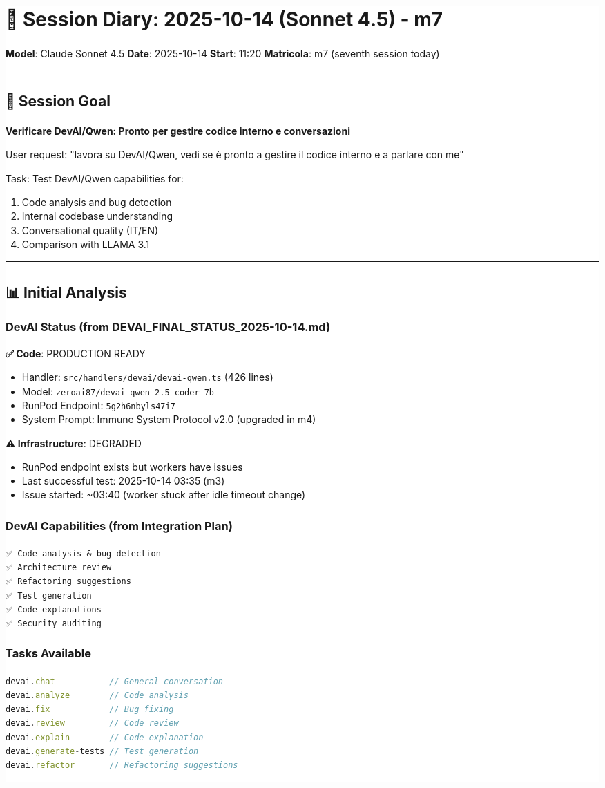 # 📔 Session Diary: 2025-10-14 (Sonnet 4.5) - m7

**Model**: Claude Sonnet 4.5
**Date**: 2025-10-14
**Start**: 11:20
**Matricola**: m7 (seventh session today)

---

## 🎯 Session Goal

**Verificare DevAI/Qwen: Pronto per gestire codice interno e conversazioni**

User request: "lavora su DevAI/Qwen, vedi se è pronto a gestire il codice interno e a parlare con me"

Task: Test DevAI/Qwen capabilities for:
1. Code analysis and bug detection
2. Internal codebase understanding
3. Conversational quality (IT/EN)
4. Comparison with LLAMA 3.1

---

## 📊 Initial Analysis

### DevAI Status (from DEVAI_FINAL_STATUS_2025-10-14.md)

**✅ Code**: PRODUCTION READY
- Handler: `src/handlers/devai/devai-qwen.ts` (426 lines)
- Model: `zeroai87/devai-qwen-2.5-coder-7b`
- RunPod Endpoint: `5g2h6nbyls47i7`
- System Prompt: Immune System Protocol v2.0 (upgraded in m4)

**⚠️ Infrastructure**: DEGRADED
- RunPod endpoint exists but workers have issues
- Last successful test: 2025-10-14 03:35 (m3)
- Issue started: ~03:40 (worker stuck after idle timeout change)

### DevAI Capabilities (from Integration Plan)
```
✅ Code analysis & bug detection
✅ Architecture review
✅ Refactoring suggestions
✅ Test generation
✅ Code explanations
✅ Security auditing
```

### Tasks Available
```typescript
devai.chat           // General conversation
devai.analyze        // Code analysis
devai.fix            // Bug fixing
devai.review         // Code review
devai.explain        // Code explanation
devai.generate-tests // Test generation
devai.refactor       // Refactoring suggestions
```

---